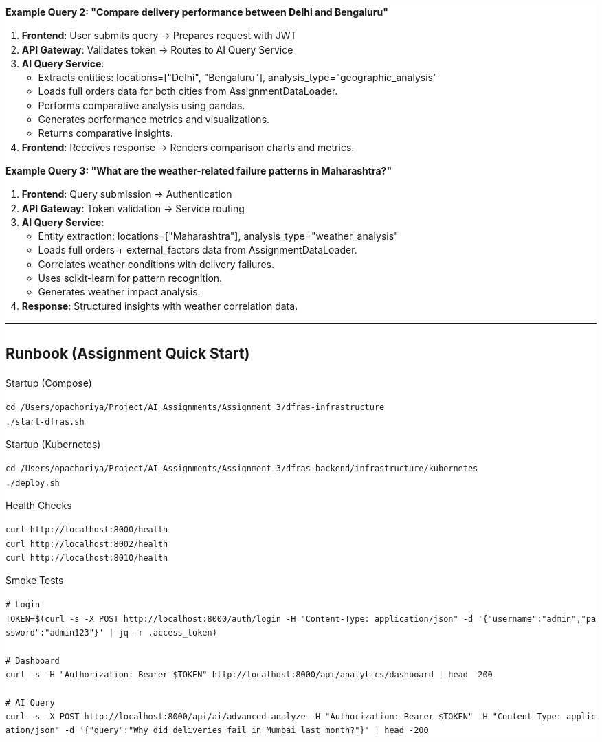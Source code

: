 **Example Query 2: "Compare delivery performance between Delhi and Bengaluru"**

1. **Frontend**: User submits query → Prepares request with JWT
2. **API Gateway**: Validates token → Routes to AI Query Service
3. **AI Query Service**:
   - Extracts entities: locations=["Delhi", "Bengaluru"], analysis_type="geographic_analysis"
   - Loads full orders data for both cities from AssignmentDataLoader.
   - Performs comparative analysis using pandas.
   - Generates performance metrics and visualizations.
   - Returns comparative insights.
4. **Frontend**: Receives response → Renders comparison charts and metrics.

**Example Query 3: "What are the weather-related failure patterns in Maharashtra?"**

1. **Frontend**: Query submission → Authentication
2. **API Gateway**: Token validation → Service routing
3. **AI Query Service**:
   - Entity extraction: locations=["Maharashtra"], analysis_type="weather_analysis"
   - Loads full orders + external_factors data from AssignmentDataLoader.
   - Correlates weather conditions with delivery failures.
   - Uses scikit-learn for pattern recognition.
   - Generates weather impact analysis.
4. **Response**: Structured insights with weather correlation data.

---

## Runbook (Assignment Quick Start)

Startup (Compose)
```
cd /Users/opachoriya/Project/AI_Assignments/Assignment_3/dfras-infrastructure
./start-dfras.sh
```

Startup (Kubernetes)
```
cd /Users/opachoriya/Project/AI_Assignments/Assignment_3/dfras-backend/infrastructure/kubernetes
./deploy.sh
```

Health Checks
```
curl http://localhost:8000/health
curl http://localhost:8002/health
curl http://localhost:8010/health
```

Smoke Tests
```
# Login
TOKEN=$(curl -s -X POST http://localhost:8000/auth/login -H "Content-Type: application/json" -d '{"username":"admin","password":"admin123"}' | jq -r .access_token)

# Dashboard
curl -s -H "Authorization: Bearer $TOKEN" http://localhost:8000/api/analytics/dashboard | head -200

# AI Query
curl -s -X POST http://localhost:8000/api/ai/advanced-analyze -H "Authorization: Bearer $TOKEN" -H "Content-Type: application/json" -d '{"query":"Why did deliveries fail in Mumbai last month?"}' | head -200
```
